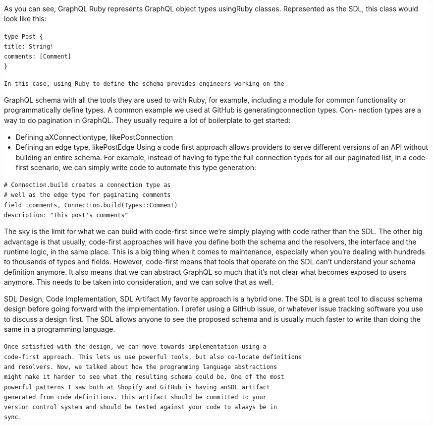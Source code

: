 ```
```
As you can see, GraphQL Ruby represents GraphQL object types usingRuby
classes. Represented as the SDL, this class would look like this:

```
type Post {
title: String!
comments: [Comment]
}
```
```
In this case, using Ruby to define the schema provides engineers working on the
```

GraphQL schema with all the tools they are used to with Ruby, for example,
including a module for common functionality or programmatically define types.
A common example we used at GitHub is generatingconnection types. Con-
nection types are a way to do pagination in GraphQL. They usually require a
lot of boilerplate to get started:

- Defining aXConnectiontype, likePostConnection
- Defining an edge type, likePostEdge
Using a code first approach allows providers to serve different versions of an API
without building an entire schema. For example, instead of having to type the
full connection types for all our paginated list, in a code-first scenario, we can
simply write code to automate this type generation:

```
# Connection.build creates a connection type as
# well as the edge type for paginating comments
field :comments, Connection.build(Types::Comment)
description: "This post's comments"
```
The sky is the limit for what we can build with code-first since we’re simply
playing with code rather than the SDL. The other big advantage is that usually,
code-first approaches will have you define both the schema and the resolvers,
the interface and the runtime logic, in the same place. This is a big thing
when it comes to maintenance, especially when you’re dealing with hundreds to
thousands of types and fields.
However, code-first means that tools that operate on the SDL can’t understand
your schema definition anymore. It also means that we can abstract GraphQL
so much that it’s not clear what becomes exposed to users anymore. This needs
to be taken into consideration, and we can solve that as well.

SDL Design, Code Implementation, SDL Artifact
My favorite approach is a hybrid one. The SDL is a great tool to discuss schema
design before going forward with the implementation. I prefer using a GitHub
issue, or whatever issue tracking software you use to discuss a design first. The
SDL allows anyone to see the proposed schema and is usually much faster to
write than doing the same in a programming language.

```
Once satisfied with the design, we can move towards implementation using a
code-first approach. This lets us use powerful tools, but also co-locate definitions
and resolvers. Now, we talked about how the programming language abstractions
might make it harder to see what the resulting schema could be. One of the most
powerful patterns I saw both at Shopify and GitHub is having anSDL artifact
generated from code definitions. This artifact should be committed to your
version control system and should be tested against your code to always be in
sync.
```

